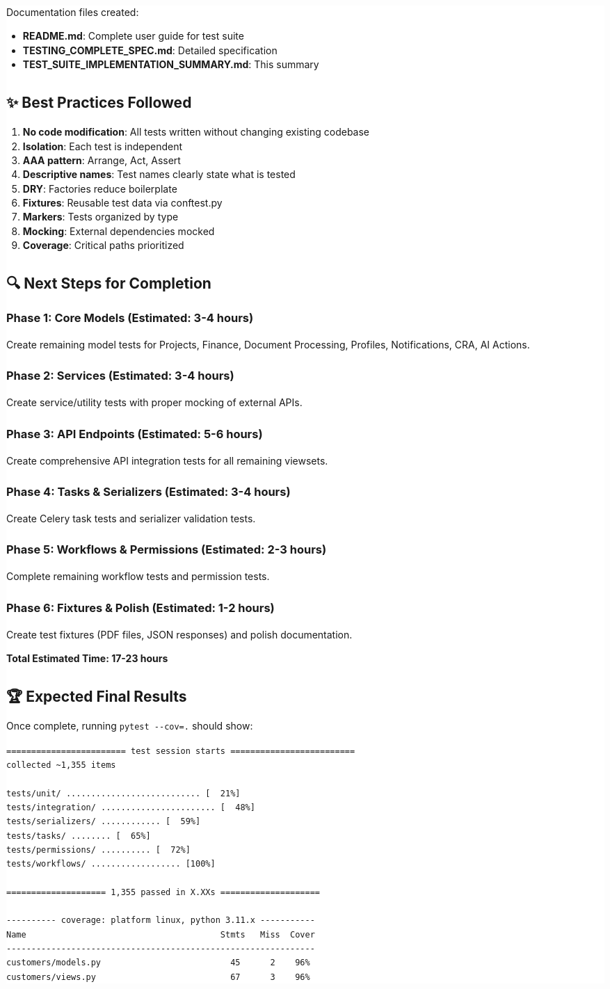 Documentation files created:
- **README.md**: Complete user guide for test suite
- **TESTING_COMPLETE_SPEC.md**: Detailed specification
- **TEST_SUITE_IMPLEMENTATION_SUMMARY.md**: This summary

## ✨ Best Practices Followed

1. **No code modification**: All tests written without changing existing codebase
2. **Isolation**: Each test is independent
3. **AAA pattern**: Arrange, Act, Assert
4. **Descriptive names**: Test names clearly state what is tested
5. **DRY**: Factories reduce boilerplate
6. **Fixtures**: Reusable test data via conftest.py
7. **Markers**: Tests organized by type
8. **Mocking**: External dependencies mocked
9. **Coverage**: Critical paths prioritized

## 🔍 Next Steps for Completion

### Phase 1: Core Models (Estimated: 3-4 hours)
Create remaining model tests for Projects, Finance, Document Processing, Profiles, Notifications, CRA, AI Actions.

### Phase 2: Services (Estimated: 3-4 hours)
Create service/utility tests with proper mocking of external APIs.

### Phase 3: API Endpoints (Estimated: 5-6 hours)
Create comprehensive API integration tests for all remaining viewsets.

### Phase 4: Tasks & Serializers (Estimated: 3-4 hours)
Create Celery task tests and serializer validation tests.

### Phase 5: Workflows & Permissions (Estimated: 2-3 hours)
Complete remaining workflow tests and permission tests.

### Phase 6: Fixtures & Polish (Estimated: 1-2 hours)
Create test fixtures (PDF files, JSON responses) and polish documentation.

**Total Estimated Time: 17-23 hours**

## 🏆 Expected Final Results

Once complete, running `pytest --cov=.` should show:

```
======================== test session starts =========================
collected ~1,355 items

tests/unit/ ........................... [  21%]
tests/integration/ ....................... [  48%]
tests/serializers/ ............ [  59%]
tests/tasks/ ........ [  65%]
tests/permissions/ .......... [  72%]
tests/workflows/ .................. [100%]

==================== 1,355 passed in X.XXs ====================

---------- coverage: platform linux, python 3.11.x -----------
Name                                       Stmts   Miss  Cover
--------------------------------------------------------------
customers/models.py                          45      2    96%
customers/views.py                           67      3    96%
```